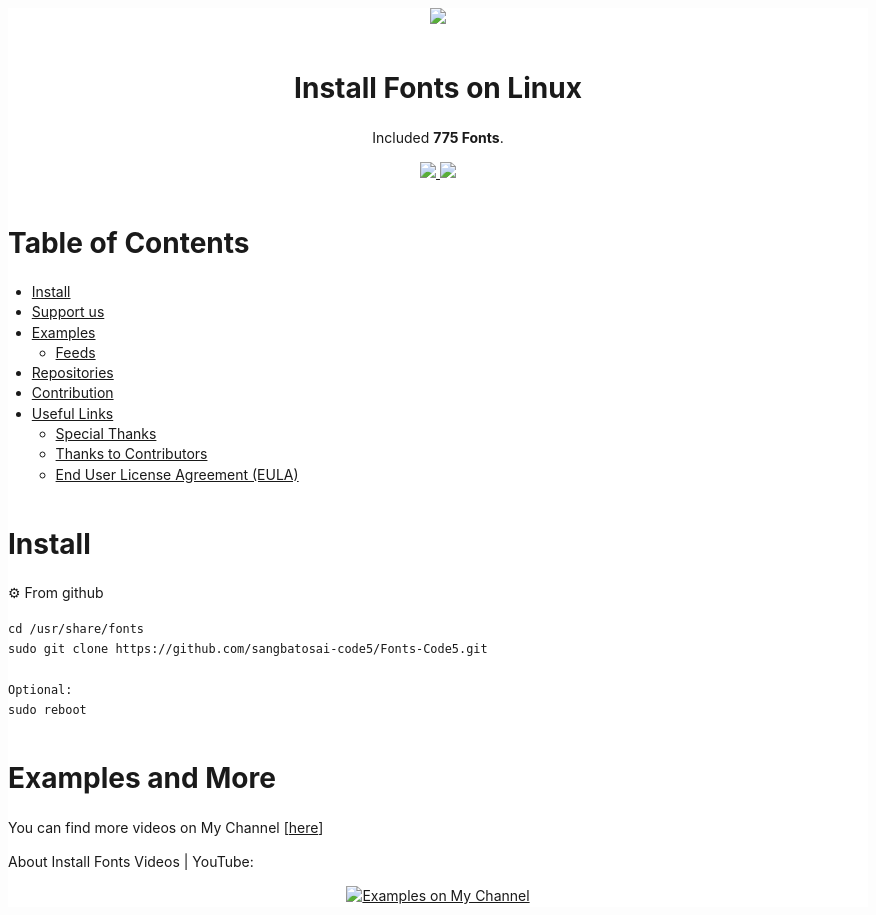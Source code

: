 <p align="center">
  <img src="https://user-images.githubusercontent.com/65680662/95024220-e076fa00-06ab-11eb-90bc-8096adb37d2d.png" width="80%">
  <h1 align="center">Install Fonts on Linux</h1>
  <p align="center">Included <b>775 Fonts</b>.<p>
  <p align="center">
    <a href="https://github.com/sangbatosai-code5/InstaCode5/blob/master/LICENSE.md">
      <img src="https://img.shields.io/badge/license-GPLv3-blue.svg" />
    </a>
    <a href="https://www.youtube.com/watch?v=5-Jyfe_Sg90&t">
      <img src="https://img.shields.io/youtube/views/5-Jyfe_Sg90?style=plastic" />
    </a>


  </p>
</p>

# Table of Contents

- [Install](#install)
- [Support us](#support-us)
- [Examples](#examples-and-more)
  - [Feeds](#feeds)
- [Repositories](#repositories)
- [Contribution](#contribution)
- [Useful Links](#useful-links)
  - [Special Thanks](#special-thanks)
  - [Thanks to Contributors](#thanks-to-contributors)
  - [End User License Agreement (EULA)](#end-user-license-agreement-eula)
  
  
# Install

:gear: From github

```
cd /usr/share/fonts
sudo git clone https://github.com/sangbatosai-code5/Fonts-Code5.git

Optional:
sudo reboot
```


# Examples and More

You can find more videos on My Channel [[here](https://www.youtube.com/channel/UChyUVyu6mKbnWup7yePQpzA)]

About Install Fonts Videos | YouTube:
<div align="center" >
      <a href="https://www.youtube.com/watch?v=v=5-Jyfe_Sg90&t" target="_blank">
     <img src="https://user-images.githubusercontent.com/65680662/95024220-e076fa00-06ab-11eb-90bc-8096adb37d2d.png" alt="Examples on My Channel"  style="width:60%;">
      </a>
    </div>
